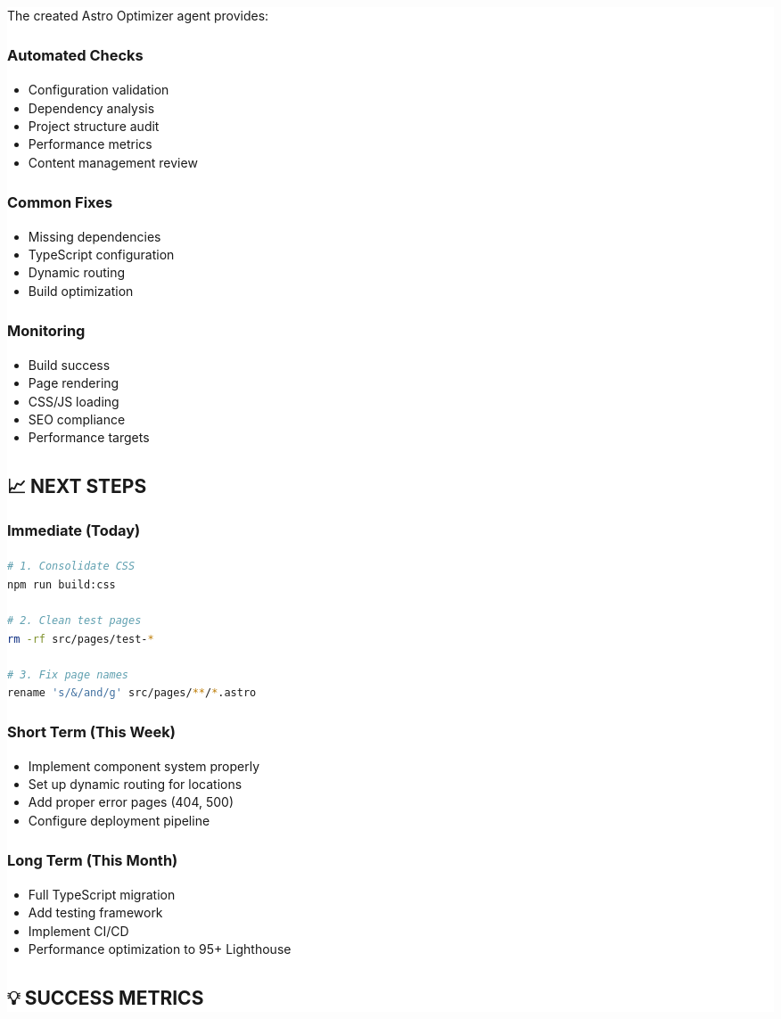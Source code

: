 The created Astro Optimizer agent provides:

### Automated Checks
- Configuration validation
- Dependency analysis
- Project structure audit
- Performance metrics
- Content management review

### Common Fixes
- Missing dependencies
- TypeScript configuration
- Dynamic routing
- Build optimization

### Monitoring
- Build success
- Page rendering
- CSS/JS loading
- SEO compliance
- Performance targets

## 📈 NEXT STEPS

### Immediate (Today)
```bash
# 1. Consolidate CSS
npm run build:css

# 2. Clean test pages
rm -rf src/pages/test-*

# 3. Fix page names
rename 's/&/and/g' src/pages/**/*.astro
```

### Short Term (This Week)
- Implement component system properly
- Set up dynamic routing for locations
- Add proper error pages (404, 500)
- Configure deployment pipeline

### Long Term (This Month)
- Full TypeScript migration
- Add testing framework
- Implement CI/CD
- Performance optimization to 95+ Lighthouse

## 💡 SUCCESS METRICS
